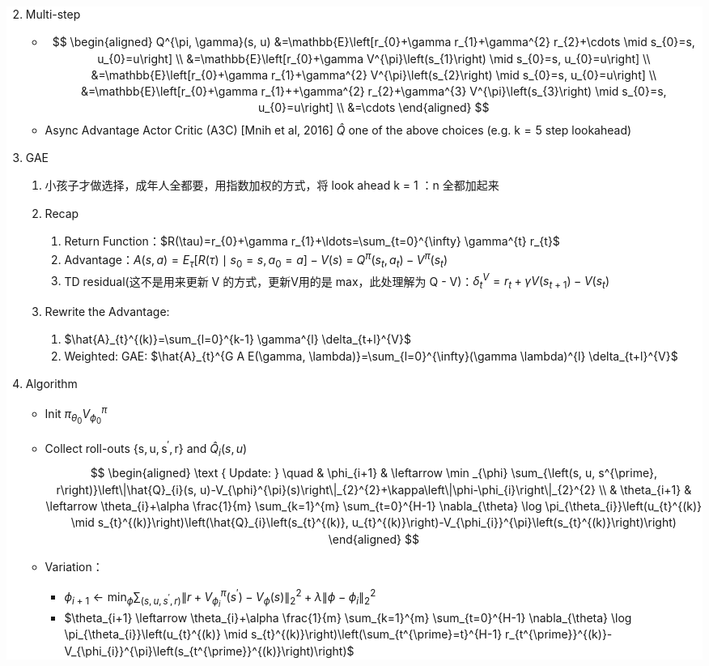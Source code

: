 2. Multi-step 
      - $$
        \begin{aligned}
        Q^{\pi, \gamma}(s, u) &=\mathbb{E}\left[r_{0}+\gamma r_{1}+\gamma^{2} r_{2}+\cdots \mid s_{0}=s, u_{0}=u\right] \\
        &=\mathbb{E}\left[r_{0}+\gamma V^{\pi}\left(s_{1}\right) \mid s_{0}=s, u_{0}=u\right] \\
        &=\mathbb{E}\left[r_{0}+\gamma r_{1}+\gamma^{2} V^{\pi}\left(s_{2}\right) \mid s_{0}=s, u_{0}=u\right] \\
        &=\mathbb{E}\left[r_{0}+\gamma r_{1}++\gamma^{2} r_{2}+\gamma^{3} V^{\pi}\left(s_{3}\right) \mid s_{0}=s, u_{0}=u\right] \\
        &=\cdots
        \end{aligned}
        $$
      - Async Advantage Actor Critic (A3C) [Mnih et al, 2016]
        $\hat{Q}$ one of the above choices (e.g. $\mathrm{k}=5$ step lookahead)

3. GAE
   1. 小孩子才做选择，成年人全都要，用指数加权的方式，将 look ahead k = 1 ：n 全都加起来
   2. Recap
      1. Return Function：$R(\tau)=r_{0}+\gamma r_{1}+\ldots=\sum_{t=0}^{\infty} \gamma^{t} r_{t}$
      2. Advantage：$A(s, a)=E_{\tau}\left[R(\tau) \mid s_{0}=s, a_{0}=a\right]-V(s)$ = $Q^{\pi}\left(s_{t}, a_{t}\right)-V^{\pi}\left(s_{t}\right)$
      3. TD residual(这不是用来更新 V 的方式，更新V用的是 max，此处理解为 Q - V)：$\delta_{t}^{V}=r_{t}+\gamma V\left(s_{t+1}\right)-V\left(s_{t}\right)$

    3. Rewrite the Advantage:
       1. $\hat{A}_{t}^{(k)}=\sum_{l=0}^{k-1} \gamma^{l} \delta_{t+l}^{V}$
       2. Weighted: GAE: $\hat{A}_{t}^{G A E(\gamma, \lambda)}=\sum_{l=0}^{\infty}(\gamma \lambda)^{l} \delta_{t+l}^{V}$


4. Algorithm
   - Init $\pi_{\theta_{0}} V_{\phi_{0}}^{\pi}$
   - Collect roll-outs $\left\{\mathrm{s}, \mathrm{u}, \mathrm{s}^{\prime}, \mathrm{r}\right\}$ and $\hat{Q}_{i}(s, u)$
   $$
    \begin{aligned}
    \text { Update: } \quad & \phi_{i+1} 
    & \leftarrow \min _{\phi} \sum_{\left(s, u, s^{\prime}, r\right)}\left\|\hat{Q}_{i}(s, u)-V_{\phi}^{\pi}(s)\right\|_{2}^{2}+\kappa\left\|\phi-\phi_{i}\right\|_{2}^{2} \\
    & \theta_{i+1} & \leftarrow \theta_{i}+\alpha \frac{1}{m} \sum_{k=1}^{m} \sum_{t=0}^{H-1} \nabla_{\theta} \log \pi_{\theta_{i}}\left(u_{t}^{(k)} \mid s_{t}^{(k)}\right)\left(\hat{Q}_{i}\left(s_{t}^{(k)}, u_{t}^{(k)}\right)-V_{\phi_{i}}^{\pi}\left(s_{t}^{(k)}\right)\right)
    \end{aligned}
   $$

    - Variation：
      - $\phi_{i+1} \leftarrow \min _{\phi} \sum_{\left(s, u, s^{\prime}, r\right)}\left\|r+V_{\phi_{i}}^{\pi}\left(s^{\prime}\right)-V_{\phi}(s)\right\|_{2}^{2}+\lambda\left\|\phi-\phi_{i}\right\|_{2}^{2}$
      - $\theta_{i+1} \leftarrow \theta_{i}+\alpha \frac{1}{m} \sum_{k=1}^{m} \sum_{t=0}^{H-1} \nabla_{\theta} \log \pi_{\theta_{i}}\left(u_{t}^{(k)} \mid s_{t}^{(k)}\right)\left(\sum_{t^{\prime}=t}^{H-1} r_{t^{\prime}}^{(k)}-V_{\phi_{i}}^{\pi}\left(s_{t^{\prime}}^{(k)}\right)\right)$
